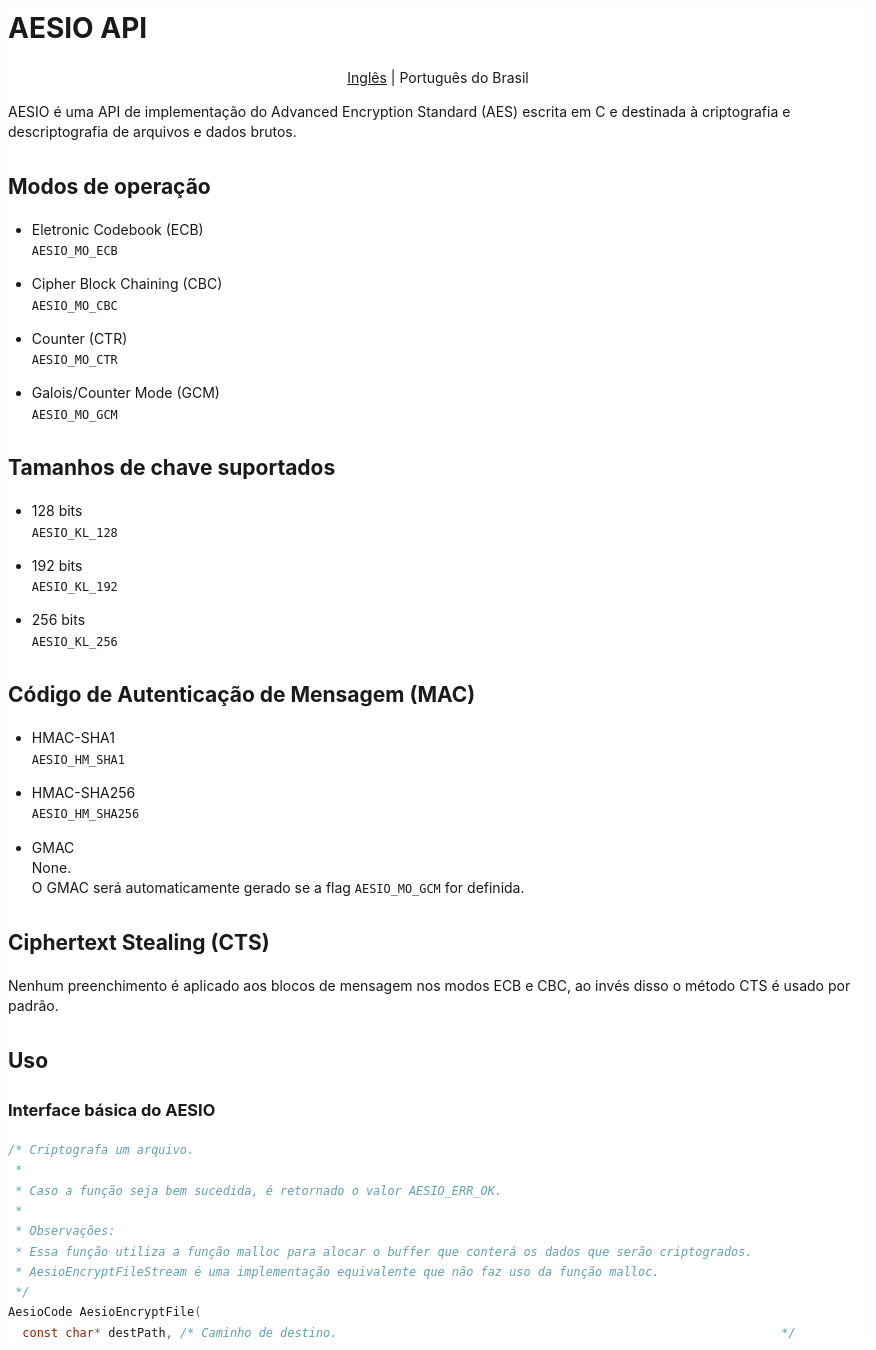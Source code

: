 # AESIO API

<p align="center">
  <a href="https://github.com/ferracini/AESIO">Inglês</a> | <span>Português do Brasil</span>
</p>

AESIO é uma API de implementação do Advanced Encryption Standard (AES) escrita em C e destinada à criptografia e descriptografia de arquivos e dados brutos.

## Modos de operação
+ Eletronic Codebook (ECB)\
```AESIO_MO_ECB```

+ Cipher Block Chaining (CBC)\
```AESIO_MO_CBC```

+ Counter (CTR)\
```AESIO_MO_CTR```

+ Galois/Counter Mode (GCM)\
```AESIO_MO_GCM```

## Tamanhos de chave suportados
+ 128 bits\
```AESIO_KL_128```

+ 192 bits\
```AESIO_KL_192```

+ 256 bits\
```AESIO_KL_256```

## Código de Autenticação de Mensagem (MAC)
+ HMAC-SHA1\
```AESIO_HM_SHA1```

+ HMAC-SHA256\
```AESIO_HM_SHA256```

+ GMAC\
None.\
O GMAC será automaticamente gerado se a flag ```AESIO_MO_GCM``` for definida.

## Ciphertext Stealing (CTS)
Nenhum preenchimento é aplicado aos blocos de mensagem nos modos ECB e CBC, ao invés disso o método CTS é usado por padrão.

## Uso

### Interface básica do AESIO
```C
/* Criptografa um arquivo.
 *
 * Caso a função seja bem sucedida, é retornado o valor AESIO_ERR_OK.
 *
 * Observações:
 * Essa função utiliza a função malloc para alocar o buffer que conterá os dados que serão criptogrados.
 * AesioEncryptFileStream é uma implementação equivalente que não faz uso da função malloc.
 */
AesioCode AesioEncryptFile(
  const char* destPath,	/* Caminho de destino.          													*/
```